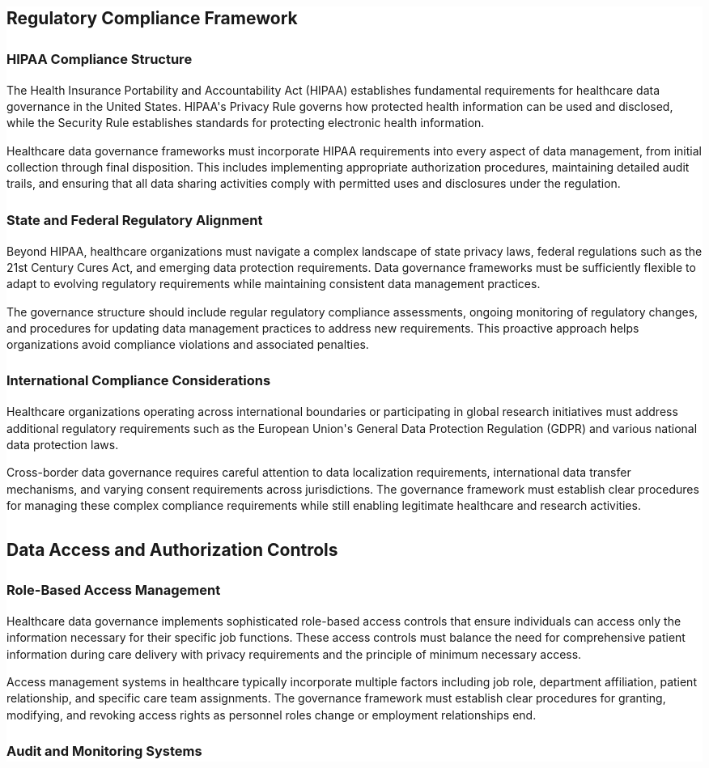 ## Regulatory Compliance Framework

### HIPAA Compliance Structure

The Health Insurance Portability and Accountability Act (HIPAA) establishes fundamental requirements for healthcare data governance in the United States. HIPAA's Privacy Rule governs how protected health information can be used and disclosed, while the Security Rule establishes standards for protecting electronic health information.

Healthcare data governance frameworks must incorporate HIPAA requirements into every aspect of data management, from initial collection through final disposition. This includes implementing appropriate authorization procedures, maintaining detailed audit trails, and ensuring that all data sharing activities comply with permitted uses and disclosures under the regulation.

### State and Federal Regulatory Alignment

Beyond HIPAA, healthcare organizations must navigate a complex landscape of state privacy laws, federal regulations such as the 21st Century Cures Act, and emerging data protection requirements. Data governance frameworks must be sufficiently flexible to adapt to evolving regulatory requirements while maintaining consistent data management practices.

The governance structure should include regular regulatory compliance assessments, ongoing monitoring of regulatory changes, and procedures for updating data management practices to address new requirements. This proactive approach helps organizations avoid compliance violations and associated penalties.

### International Compliance Considerations

Healthcare organizations operating across international boundaries or participating in global research initiatives must address additional regulatory requirements such as the European Union's General Data Protection Regulation (GDPR) and various national data protection laws.

Cross-border data governance requires careful attention to data localization requirements, international data transfer mechanisms, and varying consent requirements across jurisdictions. The governance framework must establish clear procedures for managing these complex compliance requirements while still enabling legitimate healthcare and research activities.

## Data Access and Authorization Controls

### Role-Based Access Management

Healthcare data governance implements sophisticated role-based access controls that ensure individuals can access only the information necessary for their specific job functions. These access controls must balance the need for comprehensive patient information during care delivery with privacy requirements and the principle of minimum necessary access.

Access management systems in healthcare typically incorporate multiple factors including job role, department affiliation, patient relationship, and specific care team assignments. The governance framework must establish clear procedures for granting, modifying, and revoking access rights as personnel roles change or employment relationships end.

### Audit and Monitoring Systems
